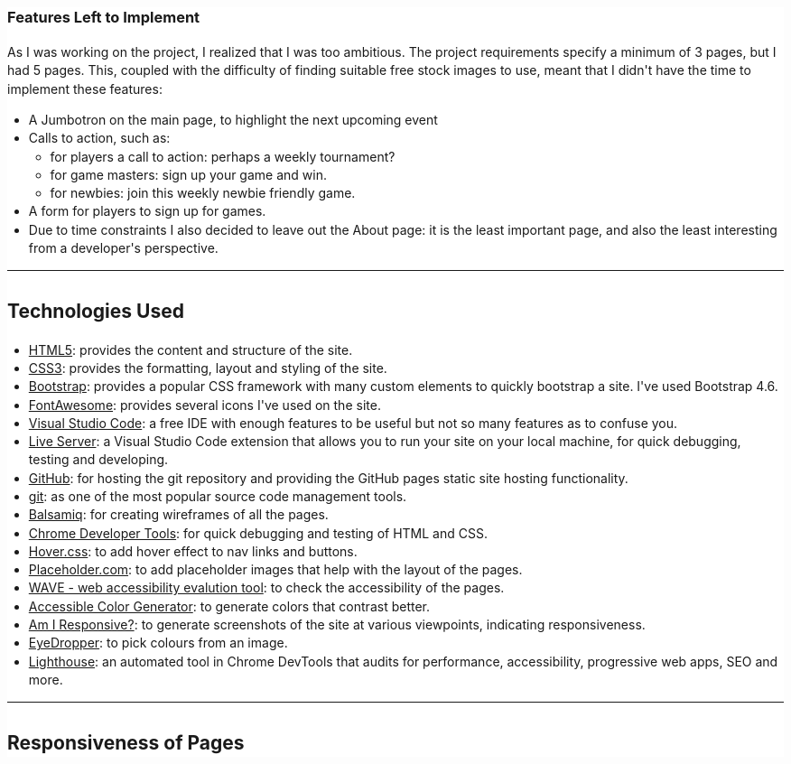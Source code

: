 
### Features Left to Implement

As I was working on the project, I realized that I was too ambitious. The project requirements specify a minimum of 3 pages, but I had 5 pages. This, coupled with the difficulty of finding suitable free stock images to use, meant that I didn't have the time to implement these features:
- A Jumbotron on the main page, to highlight the next upcoming event
- Calls to action, such as:
    - for players a call to action: perhaps a weekly tournament?
    - for game masters: sign up your game and win.
    - for newbies: join this weekly newbie friendly game.
- A form for players to sign up for games.
- Due to time constraints I also decided to leave out the About page: it is the least important page, and also the least interesting from a developer's perspective.

---

## Technologies Used

- [HTML5](https://en.wikipedia.org/wiki/HTML5): provides the content and structure of the site.
- [CSS3](https://en.wikipedia.org/wiki/CSS3): provides the formatting, layout and styling of the site.
- [Bootstrap](https://getbootstrap.com/): provides a popular CSS framework with many custom elements to quickly bootstrap a site. I've used Bootstrap 4.6.
- [FontAwesome](https://fontawesome.com/): provides several icons I've used on the site.
- [Visual Studio Code](https://code.visualstudio.com/): a free IDE with enough features to be useful but not so many features as to confuse you.
- [Live Server](https://ritwickdey.github.io/vscode-live-server/): a Visual Studio Code extension that allows you to run your site on your local machine, for quick debugging, testing and developing.
- [GitHub](https://github.com): for hosting the git repository and providing the GitHub pages static site hosting functionality.
- [git](https://git-scm.com/): as one of the most popular source code management tools.
- [Balsamiq](https://balsamiq.com): for creating wireframes of all the pages.
- [Chrome Developer Tools](https://developer.chrome.com/docs/devtools/): for quick debugging and testing of HTML and CSS. 
- [Hover.css](https://ianlunn.github.io/Hover/#effects): to add hover effect to nav links and buttons.
- [Placeholder.com](https://placeholder.com/): to add placeholder images that help with the layout of the pages.
- [WAVE - web accessibility evalution tool](https://wave.webaim.org/): to check the accessibility of the pages.
- [Accessible Color Generator](https://learnui.design/tools/accessible-color-generator.html): to generate colors that contrast better.
- [Am I Responsive?](http://ami.responsivedesign.is/): to generate screenshots of the site at various viewpoints, indicating responsiveness.
- [EyeDropper](https://eyedropper.org/): to pick colours from an image.
- [Lighthouse](https://developers.google.com/web/tools/lighthouse): an automated tool in Chrome DevTools that audits for performance, accessibility, progressive web apps, SEO and more.

---

## Responsiveness of Pages
